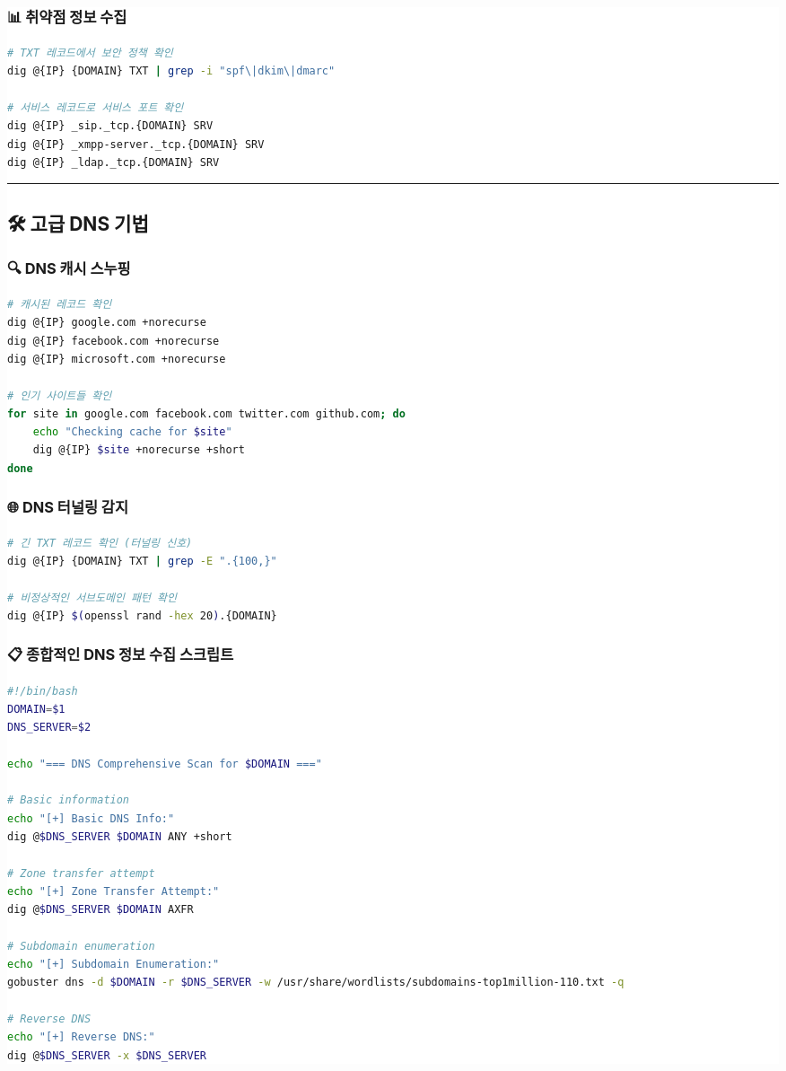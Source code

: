 ### 📊 취약점 정보 수집

```bash
# TXT 레코드에서 보안 정책 확인
dig @{IP} {DOMAIN} TXT | grep -i "spf\|dkim\|dmarc"

# 서비스 레코드로 서비스 포트 확인
dig @{IP} _sip._tcp.{DOMAIN} SRV
dig @{IP} _xmpp-server._tcp.{DOMAIN} SRV
dig @{IP} _ldap._tcp.{DOMAIN} SRV
```

---

## 🛠️ 고급 DNS 기법

### 🔍 DNS 캐시 스누핑

```bash
# 캐시된 레코드 확인
dig @{IP} google.com +norecurse
dig @{IP} facebook.com +norecurse
dig @{IP} microsoft.com +norecurse

# 인기 사이트들 확인
for site in google.com facebook.com twitter.com github.com; do
    echo "Checking cache for $site"
    dig @{IP} $site +norecurse +short
done
```

### 🌐 DNS 터널링 감지

```bash
# 긴 TXT 레코드 확인 (터널링 신호)
dig @{IP} {DOMAIN} TXT | grep -E ".{100,}"

# 비정상적인 서브도메인 패턴 확인
dig @{IP} $(openssl rand -hex 20).{DOMAIN}
```

### 📋 종합적인 DNS 정보 수집 스크립트

```bash
#!/bin/bash
DOMAIN=$1
DNS_SERVER=$2

echo "=== DNS Comprehensive Scan for $DOMAIN ==="

# Basic information
echo "[+] Basic DNS Info:"
dig @$DNS_SERVER $DOMAIN ANY +short

# Zone transfer attempt
echo "[+] Zone Transfer Attempt:"
dig @$DNS_SERVER $DOMAIN AXFR

# Subdomain enumeration
echo "[+] Subdomain Enumeration:"
gobuster dns -d $DOMAIN -r $DNS_SERVER -w /usr/share/wordlists/subdomains-top1million-110.txt -q

# Reverse DNS
echo "[+] Reverse DNS:"
dig @$DNS_SERVER -x $DNS_SERVER
```